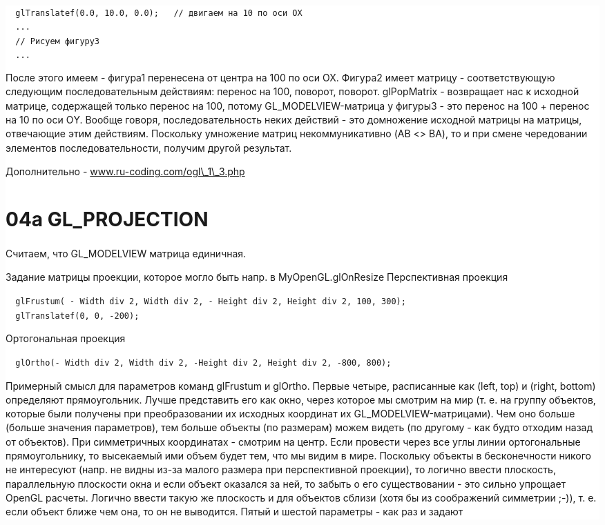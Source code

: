       glTranslatef(0.0, 10.0, 0.0);   // двигаем на 10 по оси OX
      ...
      // Рисуем фигуру3
      ...


После этого имеем - фигура1 перенесена от центра на 100 по оси ОХ.
Фигура2 имеет
матрицу - соответствующую следующим последовательным действиям: перенос
на 100, поворот,
поворот. glPopMatrix - возвращает нас к исходной матрице, содержащей
только перенос на 100,
потому GL\_MODELVIEW-матрица у фигуры3 - это перенос на 100 + перенос на
10 по оси ОY.
Вообще говоря, последовательность неких действий - это домножение
исходной матрицы на
матрицы, отвечающие этим действиям. Поскольку умножение матриц
некоммуникативно (AB \<\> BA),
то и при смене чередовании элементов последовательности, получим другой
результат.

Дополнительно - www.ru-coding.com/ogl\_1\_3.php

04а GL\_PROJECTION
=================

Считаем, что GL\_MODELVIEW матрица единичная.

Задание матрицы проекции, которое могло быть напр. в
MyOpenGL.glOnResize
Перспективная проекция

 

      glFrustum( - Width div 2, Width div 2, - Height div 2, Height div 2, 100, 300);
      glTranslatef(0, 0, -200);



Ортогональная проекция

 

      glOrtho(- Width div 2, Width div 2, -Height div 2, Height div 2, -800, 800);



Примерный смысл для параметров команд glFrustum и glOrtho.
Первые четыре, расписанные как (left, top) и (right, bottom) определяют
прямоугольник.
Лучше представить его как окно, через которое мы смотрим на мир (т. е.
на группу объектов,
которые были получены при преобразовании их исходных координат их
GL\_MODELVIEW-матрицами).
Чем оно больше (больше значения параметров), тем больше объекты (по
размерам) можем
видеть (по другому - как будто отходим назад от объектов). При
симметричных координатах -
смотрим на центр.
Если провести через все углы линии ортогональные прямоугольнику, то
высекаемый ими объем
будет тем, что мы видим в мире. Поскольку объекты в бесконечности никого
не интересуют
(напр. не видны из-за малого размера при перспективной проекции), то
логично ввести
плоскость, параллельную плоскости окна и если объект оказался за ней, то
забыть о его
существовании - это сильно упрощает OpenGL расчеты. Логично ввести такую
же плоскость и
для объектов сблизи (хотя бы из соображений симметрии ;-)), т. е. если
объект ближе чем
она, то он не выводится. Пятый и шестой параметры - как раз и задают